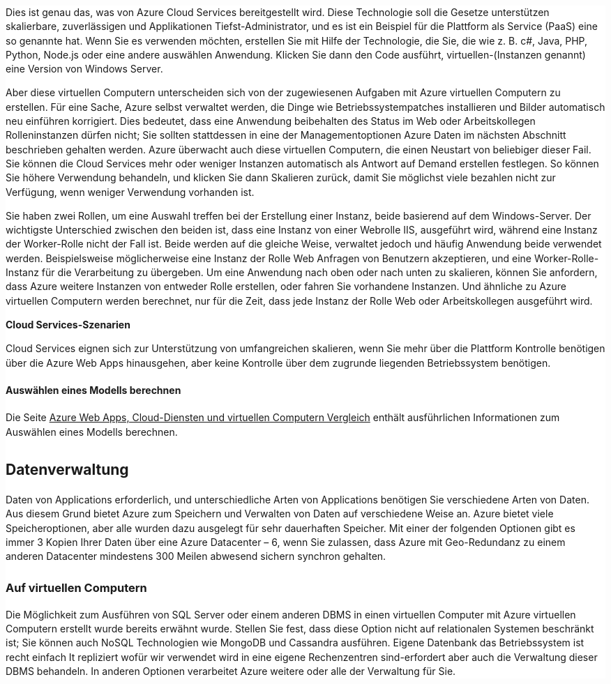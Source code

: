 Dies ist genau das, was von Azure Cloud Services bereitgestellt wird. Diese Technologie soll die Gesetze unterstützen skalierbare, zuverlässigen und Applikationen Tiefst-Administrator, und es ist ein Beispiel für die Plattform als Service (PaaS) eine so genannte hat. Wenn Sie es verwenden möchten, erstellen Sie mit Hilfe der Technologie, die Sie, die wie z. B. c#, Java, PHP, Python, Node.js oder eine andere auswählen Anwendung. Klicken Sie dann den Code ausführt, virtuellen-(Instanzen genannt) eine Version von Windows Server.

Aber diese virtuellen Computern unterscheiden sich von der zugewiesenen Aufgaben mit Azure virtuellen Computern zu erstellen. Für eine Sache, Azure selbst verwaltet werden, die Dinge wie Betriebssystempatches installieren und Bilder automatisch neu einführen korrigiert. Dies bedeutet, dass eine Anwendung beibehalten des Status im Web oder Arbeitskollegen Rolleninstanzen dürfen nicht; Sie sollten stattdessen in eine der Managementoptionen Azure Daten im nächsten Abschnitt beschrieben gehalten werden. Azure überwacht auch diese virtuellen Computern, die einen Neustart von beliebiger dieser Fail. Sie können die Cloud Services mehr oder weniger Instanzen automatisch als Antwort auf Demand erstellen festlegen. So können Sie höhere Verwendung behandeln, und klicken Sie dann Skalieren zurück, damit Sie möglichst viele bezahlen nicht zur Verfügung, wenn weniger Verwendung vorhanden ist.

Sie haben zwei Rollen, um eine Auswahl treffen bei der Erstellung einer Instanz, beide basierend auf dem Windows-Server. Der wichtigste Unterschied zwischen den beiden ist, dass eine Instanz von einer Webrolle IIS, ausgeführt wird, während eine Instanz der Worker-Rolle nicht der Fall ist. Beide werden auf die gleiche Weise, verwaltet jedoch und häufig Anwendung beide verwendet werden. Beispielsweise möglicherweise eine Instanz der Rolle Web Anfragen von Benutzern akzeptieren, und eine Worker-Rolle-Instanz für die Verarbeitung zu übergeben. Um eine Anwendung nach oben oder nach unten zu skalieren, können Sie anfordern, dass Azure weitere Instanzen von entweder Rolle erstellen, oder fahren Sie vorhandene Instanzen. Und ähnliche zu Azure virtuellen Computern werden berechnet, nur für die Zeit, dass jede Instanz der Rolle Web oder Arbeitskollegen ausgeführt wird.

**Cloud Services-Szenarien**

Cloud Services eignen sich zur Unterstützung von umfangreichen skalieren, wenn Sie mehr über die Plattform Kontrolle benötigen über die Azure Web Apps hinausgehen, aber keine Kontrolle über dem zugrunde liegenden Betriebssystem benötigen.

#### <a name="choosing-a-compute-model"></a>Auswählen eines Modells berechnen
Die Seite [Azure Web Apps, Cloud-Diensten und virtuellen Computern Vergleich](./app-service-web/choose-web-site-cloud-service-vm.md) enthält ausführlichen Informationen zum Auswählen eines Modells berechnen.



## <a name="data-management"></a>Datenverwaltung

Daten von Applications erforderlich, und unterschiedliche Arten von Applications benötigen Sie verschiedene Arten von Daten. Aus diesem Grund bietet Azure zum Speichern und Verwalten von Daten auf verschiedene Weise an. Azure bietet viele Speicheroptionen, aber alle wurden dazu ausgelegt für sehr dauerhaften Speicher.  Mit einer der folgenden Optionen gibt es immer 3 Kopien Ihrer Daten über eine Azure Datacenter – 6, wenn Sie zulassen, dass Azure mit Geo-Redundanz zu einem anderen Datacenter mindestens 300 Meilen abwesend sichern synchron gehalten.     


### <a name="in-virtual-machines"></a>Auf virtuellen Computern
Die Möglichkeit zum Ausführen von SQL Server oder einem anderen DBMS in einen virtuellen Computer mit Azure virtuellen Computern erstellt wurde bereits erwähnt wurde. Stellen Sie fest, dass diese Option nicht auf relationalen Systemen beschränkt ist; Sie können auch NoSQL Technologien wie MongoDB und Cassandra ausführen. Eigene Datenbank das Betriebssystem ist recht einfach It repliziert wofür wir verwendet wird in eine eigene Rechenzentren sind-erfordert aber auch die Verwaltung dieser DBMS behandeln.  In anderen Optionen verarbeitet Azure weitere oder alle der Verwaltung für Sie.
